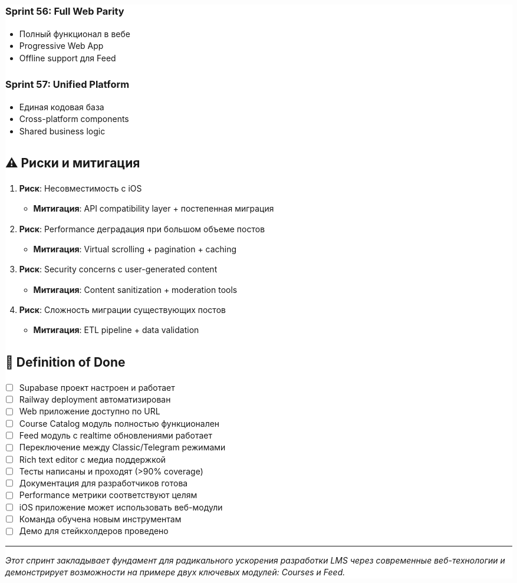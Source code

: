 ### Sprint 56: Full Web Parity
- Полный функционал в вебе
- Progressive Web App
- Offline support для Feed

### Sprint 57: Unified Platform
- Единая кодовая база
- Cross-platform components
- Shared business logic

## ⚠️ Риски и митигация

1. **Риск**: Несовместимость с iOS
   - **Митигация**: API compatibility layer + постепенная миграция

2. **Риск**: Performance деградация при большом объеме постов
   - **Митигация**: Virtual scrolling + pagination + caching

3. **Риск**: Security concerns с user-generated content
   - **Митигация**: Content sanitization + moderation tools

4. **Риск**: Сложность миграции существующих постов
   - **Митигация**: ETL pipeline + data validation

## 📝 Definition of Done

- [ ] Supabase проект настроен и работает
- [ ] Railway deployment автоматизирован
- [ ] Web приложение доступно по URL
- [ ] Course Catalog модуль полностью функционален
- [ ] Feed модуль с realtime обновлениями работает
- [ ] Переключение между Classic/Telegram режимами
- [ ] Rich text editor с медиа поддержкой
- [ ] Тесты написаны и проходят (>90% coverage)
- [ ] Документация для разработчиков готова
- [ ] Performance метрики соответствуют целям
- [ ] iOS приложение может использовать веб-модули
- [ ] Команда обучена новым инструментам
- [ ] Демо для стейкхолдеров проведено

---
*Этот спринт закладывает фундамент для радикального ускорения разработки LMS через современные веб-технологии и демонстрирует возможности на примере двух ключевых модулей: Courses и Feed.* 